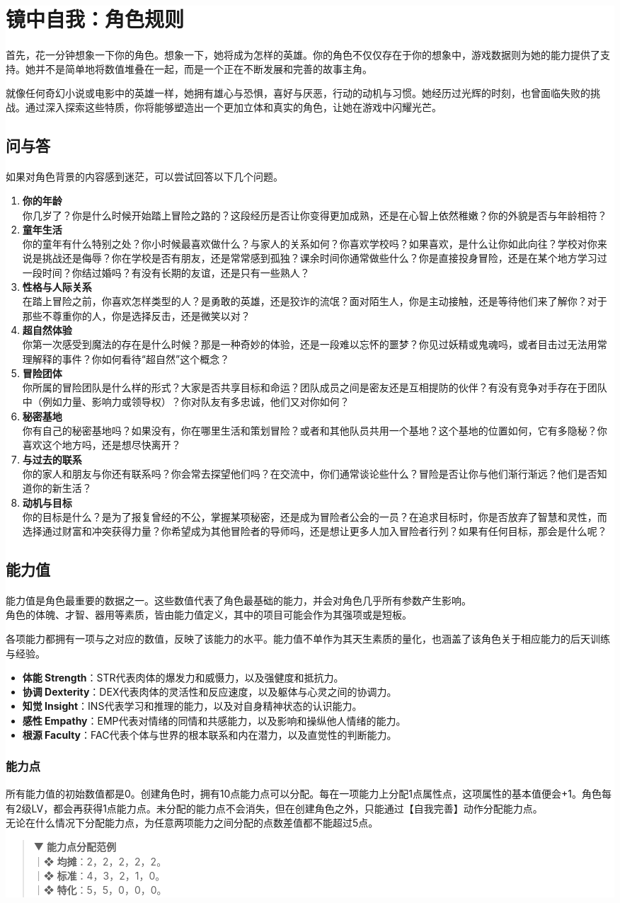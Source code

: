 # 镜中自我：角色规则

首先，花一分钟想象一下你的角色。想象一下，她将成为怎样的英雄。你的角色不仅仅存在于你的想象中，游戏数据则为她的能力提供了支持。她并不是简单地将数值堆叠在一起，而是一个正在不断发展和完善的故事主角。

就像任何奇幻小说或电影中的英雄一样，她拥有雄心与恐惧，喜好与厌恶，行动的动机与习惯。她经历过光辉的时刻，也曾面临失败的挑战。通过深入探索这些特质，你将能够塑造出一个更加立体和真实的角色，让她在游戏中闪耀光芒。

## 问与答

如果对角色背景的内容感到迷茫，可以尝试回答以下几个问题。
1. **你的年龄**<br>
   你几岁了？你是什么时候开始踏上冒险之路的？这段经历是否让你变得更加成熟，还是在心智上依然稚嫩？你的外貌是否与年龄相符？
2. **童年生活**<br>
   你的童年有什么特别之处？你小时候最喜欢做什么？与家人的关系如何？你喜欢学校吗？如果喜欢，是什么让你如此向往？学校对你来说是挑战还是侮辱？你在学校是否有朋友，还是常常感到孤独？课余时间你通常做些什么？你是直接投身冒险，还是在某个地方学习过一段时间？你结过婚吗？有没有长期的友谊，还是只有一些熟人？
3. **性格与人际关系**<br>
   在踏上冒险之前，你喜欢怎样类型的人？是勇敢的英雄，还是狡诈的流氓？面对陌生人，你是主动接触，还是等待他们来了解你？对于那些不尊重你的人，你是选择反击，还是微笑以对？
4. **超自然体验**<br>
   你第一次感受到魔法的存在是什么时候？那是一种奇妙的体验，还是一段难以忘怀的噩梦？你见过妖精或鬼魂吗，或者目击过无法用常理解释的事件？你如何看待“超自然”这个概念？
5. **冒险团体**<br>
   你所属的冒险团队是什么样的形式？大家是否共享目标和命运？团队成员之间是密友还是互相提防的伙伴？有没有竞争对手存在于团队中（例如力量、影响力或领导权）？你对队友有多忠诚，他们又对你如何？
6. **秘密基地**<br>
   你有自己的秘密基地吗？如果没有，你在哪里生活和策划冒险？或者和其他队员共用一个基地？这个基地的位置如何，它有多隐秘？你喜欢这个地方吗，还是想尽快离开？
7.  **与过去的联系**<br>
    你的家人和朋友与你还有联系吗？你会常去探望他们吗？在交流中，你们通常谈论些什么？冒险是否让你与他们渐行渐远？他们是否知道你的新生活？
8.  **动机与目标**<br>
    你的目标是什么？是为了报复曾经的不公，掌握某项秘密，还是成为冒险者公会的一员？在追求目标时，你是否放弃了智慧和灵性，而选择通过财富和冲突获得力量？你希望成为其他冒险者的导师吗，还是想让更多人加入冒险者行列？如果有任何目标，那会是什么呢？

## 能力值

能力值是角色最重要的数据之一。这些数值代表了角色最基础的能力，并会对角色几乎所有参数产生影响。<br>
角色的体魄、才智、器用等素质，皆由能力值定义，其中的项目可能会作为其强项或是短板。

各项能力都拥有一项与之对应的数值，反映了该能力的水平。能力值不单作为其天生素质的量化，也涵盖了该角色关于相应能力的后天训练与经验。

- **体能 Strength**：STR代表肉体的爆发力和威慑力，以及强健度和抵抗力。
- **协调 Dexterity**：DEX代表肉体的灵活性和反应速度，以及躯体与心灵之间的协调力。
- **知觉 Insight**：INS代表学习和推理的能力，以及对自身精神状态的认识能力。
- **感性 Empathy**：EMP代表对情绪的同情和共感能力，以及影响和操纵他人情绪的能力。
- **根源 Faculty**：FAC代表个体与世界的根本联系和内在潜力，以及直觉性的判断能力。

### 能力点

所有能力值的初始数值都是0。创建角色时，拥有10点能力点可以分配。每在一项能力上分配1点属性点，这项属性的基本值便会+1。角色每有2级LV，都会再获得1点能力点。未分配的能力点不会消失，但在创建角色之外，只能通过【自我完善】动作分配能力点。<br>
无论在什么情况下分配能力点，为任意两项能力之间分配的点数差值都不能超过5点。

> ▼ **能力点分配范例**<br>
> ｜❖ **均摊**：2，2，2，2，2。<br>
> ｜❖ **标准**：4，3，2，1，0。<br>
> ｜❖ **特化**：5，5，0，0，0。
